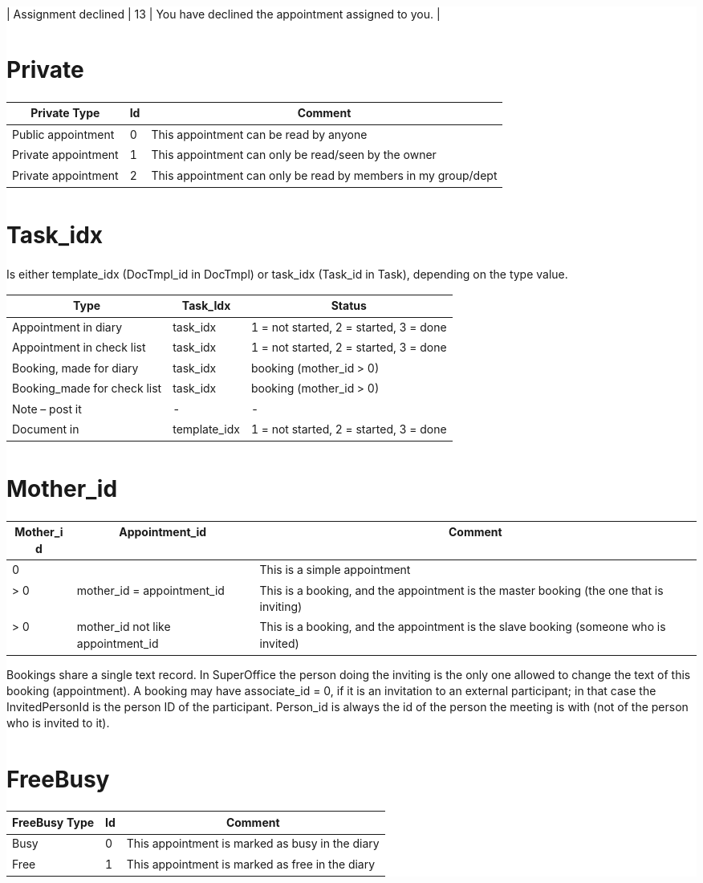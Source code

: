 | Assignment declined           | 13     | You have declined the appointment assigned to you.                                                         |

Private
=======

| **Private Type**    | **Id** | **Comment**                                                   |
|---------------------|--------|---------------------------------------------------------------|
| Public appointment  | 0      | This appointment can be read by anyone                        |
| Private appointment | 1      | This appointment can only be read/seen by the owner           |
| Private appointment | 2      | This appointment can only be read by members in my group/dept |

Task\_idx
=========

Is either template\_idx (DocTmpl\_id in DocTmpl) or task\_idx (Task\_id in Task), depending on the type value.

| **Type**                     | **Task\_Idx** | **Status**                             |
|------------------------------|---------------|----------------------------------------|
| Appointment in diary         | task\_idx     | 1 = not started, 2 = started, 3 = done |
| Appointment in check list    | task\_idx     | 1 = not started, 2 = started, 3 = done |
| Booking, made for diary      | task\_idx     | booking (mother\_id &gt; 0)            |
| Booking\_made for check list | task\_idx     | booking (mother\_id &gt; 0)            |
| Note – post it               | -             | -                                      |
| Document in                  | template\_idx | 1 = not started, 2 = started, 3 = done |

Mother\_id 
===========

| **Mother\_id** | **Appointment\_id**                 | **Comment**                                                                             |
|----------------|-------------------------------------|-----------------------------------------------------------------------------------------|
| 0              |                                     | This is a simple appointment                                                            |
| &gt; 0         | mother\_id = appointment\_id        | This is a booking, and the appointment is the master booking (the one that is inviting) |
| &gt; 0         | mother\_id not like appointment\_id | This is a booking, and the appointment is the slave booking (someone who is invited)    |

Bookings share a single text record. In SuperOffice the person doing the inviting is the only one allowed to change the text of this booking (appointment).
A booking may have associate\_id = 0, if it is an invitation to an external participant; in that case the InvitedPersonId is the person ID of the participant. Person\_id is always the id of the person the meeting is with (not of the person who is invited to it).

FreeBusy
========

| **FreeBusy Type** | **Id** | **Comment**                                     |
|-------------------|--------|-------------------------------------------------|
| Busy              | 0      | This appointment is marked as busy in the diary |
| Free              | 1      | This appointment is marked as free in the diary |
